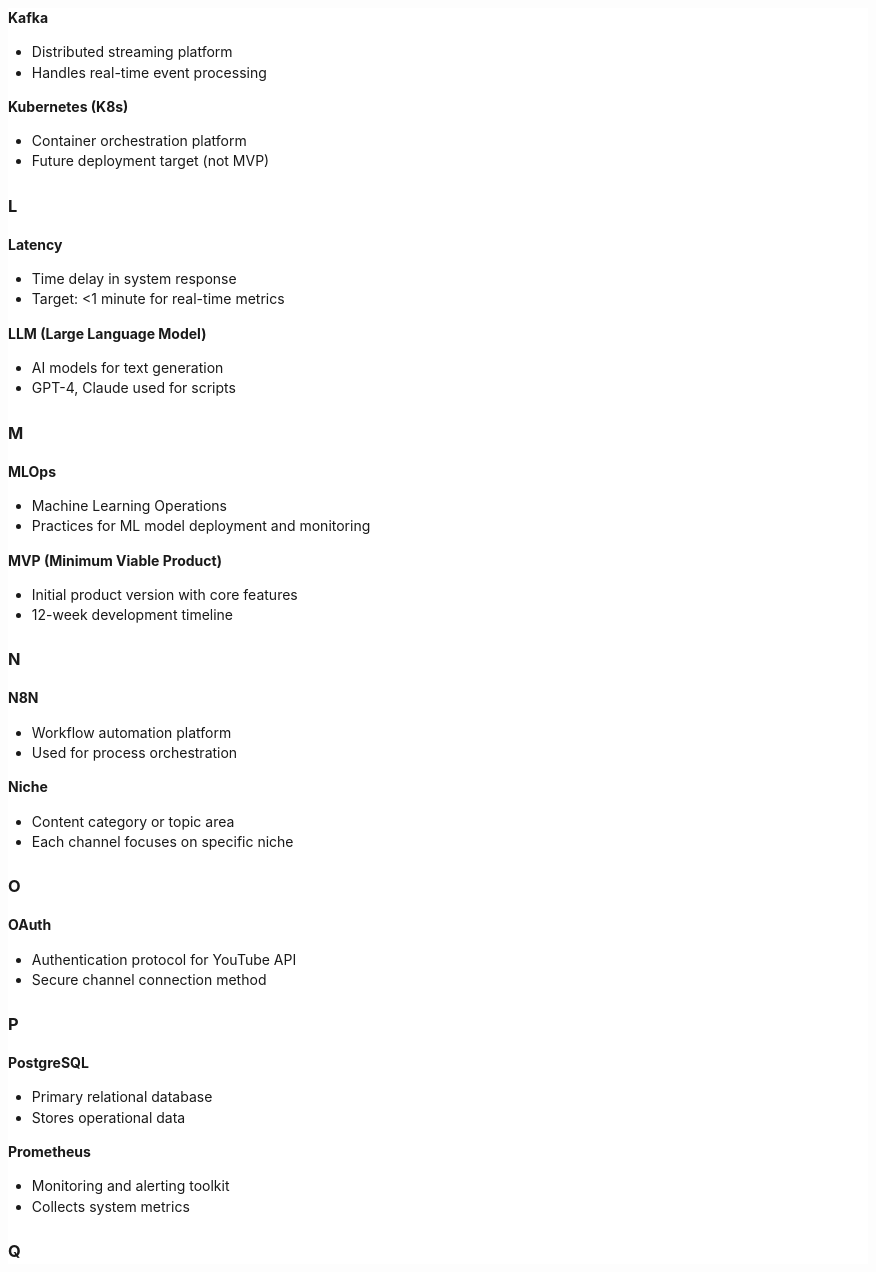 **Kafka**
- Distributed streaming platform
- Handles real-time event processing

**Kubernetes (K8s)**
- Container orchestration platform
- Future deployment target (not MVP)

### L

**Latency**
- Time delay in system response
- Target: <1 minute for real-time metrics

**LLM (Large Language Model)**
- AI models for text generation
- GPT-4, Claude used for scripts

### M

**MLOps**
- Machine Learning Operations
- Practices for ML model deployment and monitoring

**MVP (Minimum Viable Product)**
- Initial product version with core features
- 12-week development timeline

### N

**N8N**
- Workflow automation platform
- Used for process orchestration

**Niche**
- Content category or topic area
- Each channel focuses on specific niche

### O

**OAuth**
- Authentication protocol for YouTube API
- Secure channel connection method

### P

**PostgreSQL**
- Primary relational database
- Stores operational data

**Prometheus**
- Monitoring and alerting toolkit
- Collects system metrics

### Q
